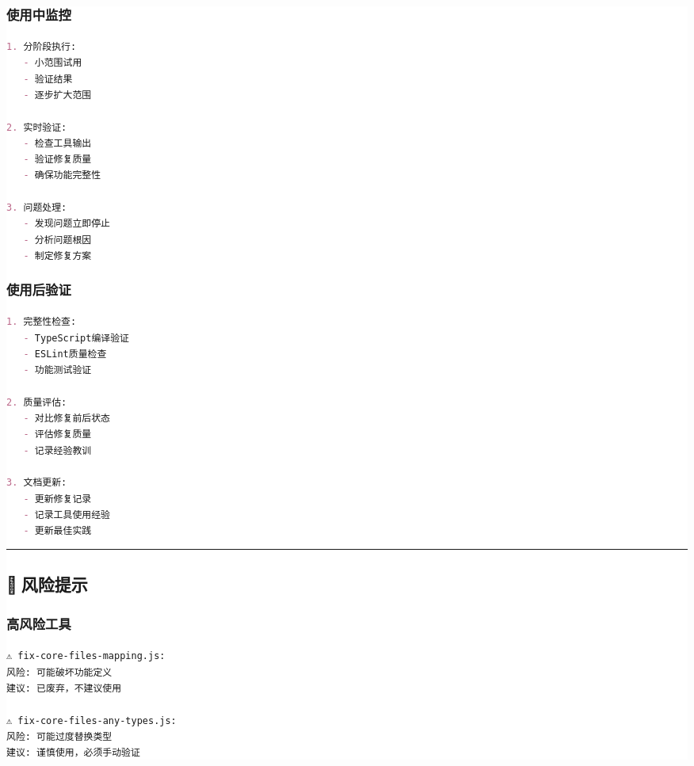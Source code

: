 ### **使用中监控**
```markdown
1. 分阶段执行:
   - 小范围试用
   - 验证结果
   - 逐步扩大范围

2. 实时验证:
   - 检查工具输出
   - 验证修复质量
   - 确保功能完整性

3. 问题处理:
   - 发现问题立即停止
   - 分析问题根因
   - 制定修复方案
```

### **使用后验证**
```markdown
1. 完整性检查:
   - TypeScript编译验证
   - ESLint质量检查
   - 功能测试验证

2. 质量评估:
   - 对比修复前后状态
   - 评估修复质量
   - 记录经验教训

3. 文档更新:
   - 更新修复记录
   - 记录工具使用经验
   - 更新最佳实践
```

---

## 🚨 **风险提示**

### **高风险工具**
```markdown
⚠️ fix-core-files-mapping.js:
风险: 可能破坏功能定义
建议: 已废弃，不建议使用

⚠️ fix-core-files-any-types.js:
风险: 可能过度替换类型
建议: 谨慎使用，必须手动验证
```
